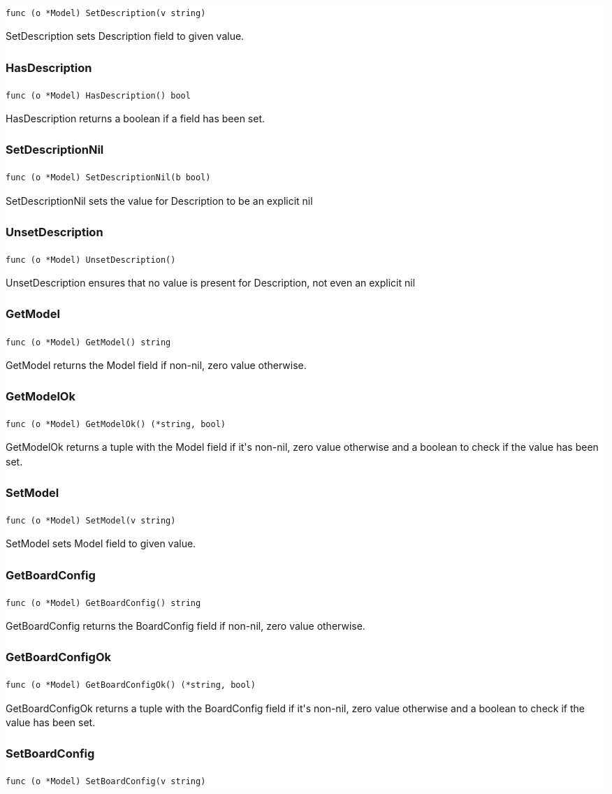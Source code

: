 `func (o *Model) SetDescription(v string)`

SetDescription sets Description field to given value.

### HasDescription

`func (o *Model) HasDescription() bool`

HasDescription returns a boolean if a field has been set.

### SetDescriptionNil

`func (o *Model) SetDescriptionNil(b bool)`

 SetDescriptionNil sets the value for Description to be an explicit nil

### UnsetDescription
`func (o *Model) UnsetDescription()`

UnsetDescription ensures that no value is present for Description, not even an explicit nil
### GetModel

`func (o *Model) GetModel() string`

GetModel returns the Model field if non-nil, zero value otherwise.

### GetModelOk

`func (o *Model) GetModelOk() (*string, bool)`

GetModelOk returns a tuple with the Model field if it's non-nil, zero value otherwise
and a boolean to check if the value has been set.

### SetModel

`func (o *Model) SetModel(v string)`

SetModel sets Model field to given value.


### GetBoardConfig

`func (o *Model) GetBoardConfig() string`

GetBoardConfig returns the BoardConfig field if non-nil, zero value otherwise.

### GetBoardConfigOk

`func (o *Model) GetBoardConfigOk() (*string, bool)`

GetBoardConfigOk returns a tuple with the BoardConfig field if it's non-nil, zero value otherwise
and a boolean to check if the value has been set.

### SetBoardConfig

`func (o *Model) SetBoardConfig(v string)`
